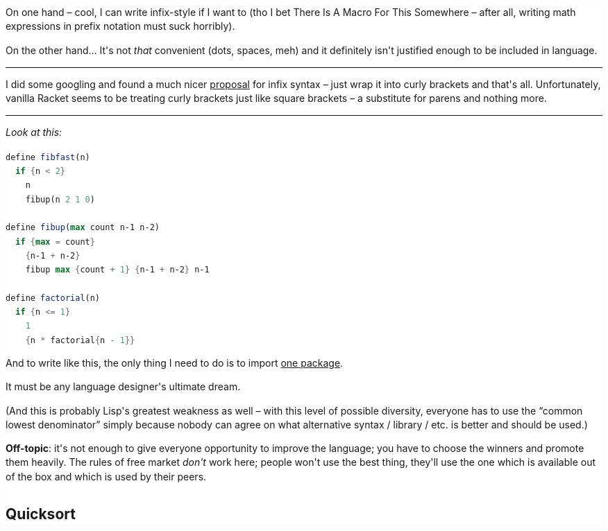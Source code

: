 On one hand – cool, I can write infix-style if I want to (tho I bet There Is
A Macro For This Somewhere – after all, writing math expressions in prefix
notation must suck horribly).

On the other hand... It's not *that* convenient (dots, spaces, meh) and it
definitely isn't justified enough to be included in language.

---

I did some googling and found a much nicer
[proposal](http://srfi.schemers.org/srfi-105/srfi-105.html) for infix syntax
– just wrap it into curly brackets and that's all. Unfortunately, vanilla
Racket seems to be treating curly brackets just like square brackets – a
substitute for parens and nothing more.

---

*Look at this:*

~~~ scheme
define fibfast(n)
  if {n < 2}
    n
    fibup(n 2 1 0)

define fibup(max count n-1 n-2)
  if {max = count}
    {n-1 + n-2}
    fibup max {count + 1} {n-1 + n-2} n-1

define factorial(n)
  if {n <= 1}
    1
    {n * factorial{n - 1}}
~~~

And to write like this, the only thing I need to do is to import
[one package](http://planet.racket-lang.org/package-source/asumu/sweet.plt/1/4/planet-docs/sweet/index.html).

It must be any language designer's ultimate dream.

(And this is probably Lisp's greatest weakness as well – with this level of
possible diversity, everyone has to use the “common lowest denominator”
simply because nobody can agree on what alternative syntax / library /
etc. is better and should be used.)

**Off-topic**: it's not enough to give everyone opportunity to improve the
language; you have to choose the winners and promote them heavily. The rules
of free market *don't* work here; people won't use the best thing, they'll
use the one which is available out of the box and which is used by their
peers.

## Quicksort
